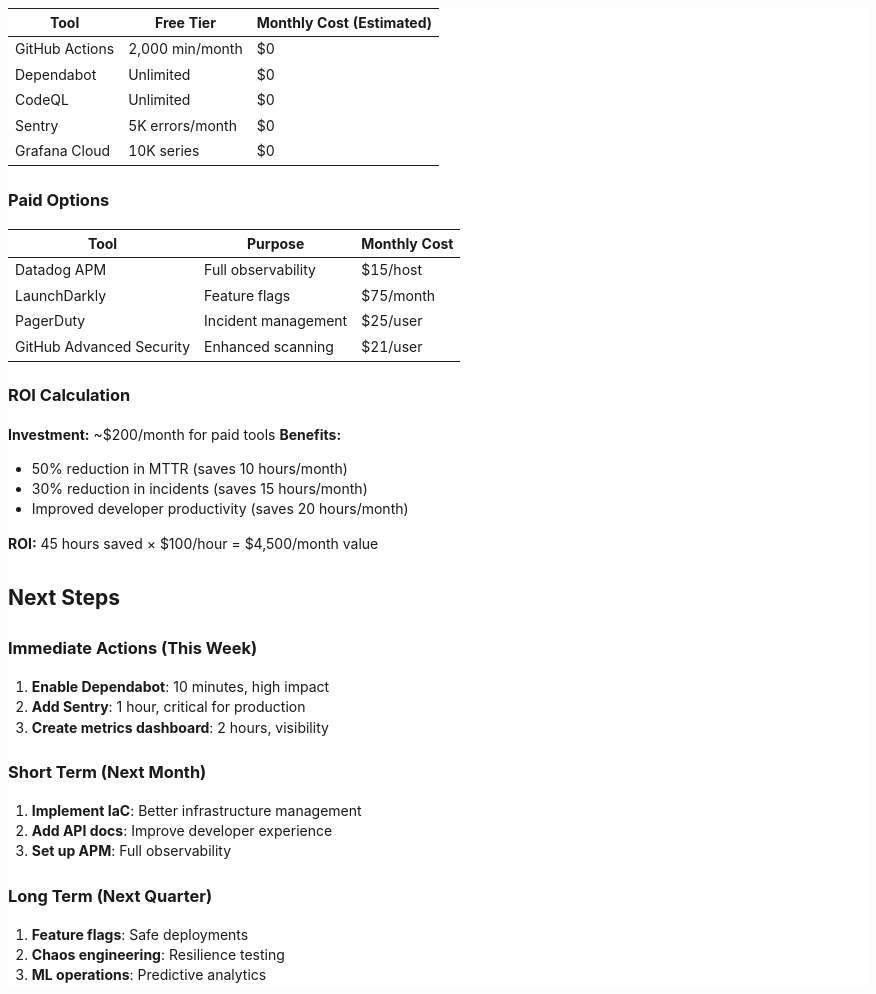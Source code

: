 | Tool | Free Tier | Monthly Cost (Estimated) |
|------|-----------|--------------------------|
| GitHub Actions | 2,000 min/month | $0 |
| Dependabot | Unlimited | $0 |
| CodeQL | Unlimited | $0 |
| Sentry | 5K errors/month | $0 |
| Grafana Cloud | 10K series | $0 |

### Paid Options

| Tool | Purpose | Monthly Cost |
|------|---------|--------------|
| Datadog APM | Full observability | $15/host |
| LaunchDarkly | Feature flags | $75/month |
| PagerDuty | Incident management | $25/user |
| GitHub Advanced Security | Enhanced scanning | $21/user |

### ROI Calculation

**Investment:** ~$200/month for paid tools
**Benefits:**
- 50% reduction in MTTR (saves 10 hours/month)
- 30% reduction in incidents (saves 15 hours/month)
- Improved developer productivity (saves 20 hours/month)

**ROI:** 45 hours saved × $100/hour = $4,500/month value

## Next Steps

### Immediate Actions (This Week)

1. **Enable Dependabot**: 10 minutes, high impact
2. **Add Sentry**: 1 hour, critical for production
3. **Create metrics dashboard**: 2 hours, visibility

### Short Term (Next Month)

1. **Implement IaC**: Better infrastructure management
2. **Add API docs**: Improve developer experience
3. **Set up APM**: Full observability

### Long Term (Next Quarter)

1. **Feature flags**: Safe deployments
2. **Chaos engineering**: Resilience testing
3. **ML operations**: Predictive analytics
